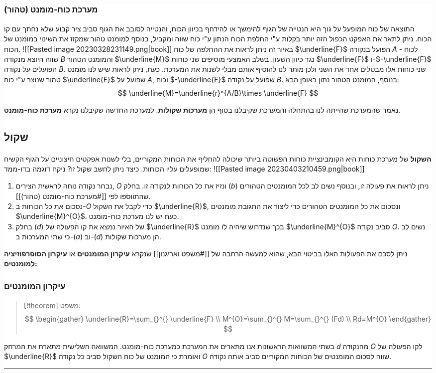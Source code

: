 ### מערכת כוח-מומנט (טהור)
התוצאה של כוח המופעל על גוך היא הנטייה של הגוף להימשך או להידחף בכיוון הכוח, והנטייה לסובב את הגוף סביב ציר קבוע שלא נחתך עם קו הכוח.
ניתן לתאר את האפקט הכפול הזה יותר בקלות ע"י החלפת הכוח הנתון ע"י כוח שווה ומקביל, בנוסף למומנט טהור שמקזז את השינוי במומנט של הכוח.
![[Pasted image 20230328231149.png|book]]
באיור זה ניתן לראות את ההחלפה של כוח $\underline{F}$ הפועל בנקודה $A$ - לכוח שווה היוצא מנקודה $B$ והמומנט הטהור $\underline{M}$ נגד כיוון השעון.
בשלב האמצעי מוסיפים שני כוחות $\underline{F}$ ו-$-\underline{F}$ הפועלים על נקודה $B$. שני כוחות אלו מבטלים אחד את השני ולכן מותר לנו להוסיף אותם מבלי לשנות את המערכת. כעת, ניתן לראות שיש לנו מומנט טהור שנוצר ע"י כוח $\underline{F}$ שפועל על $A$, וכוח $-\underline{F}$ שפועל על נקודה $B$.
בנוסף, המומנט הטהור נתון באופן הבא:
$$
\underline{M}=\underline{r}^{A/B}\times \underline{F}
$$

נאמר שהמערכת שהייתה לנו בהתחלה והמערכת שקיבלנו בסוף הן **מערכות שקולות**. למערכת החדשה שקיבלנו נקרא **מערכת כוח-מומנט**.


## שקול
**השקול** של מערכת כוחות היא הקומבינציית כוחות הפשוטה ביותר שיכולה להחליף את הכוחות המקוריים, בלי לשנות אפקטים חיצוניים על הגוף הקשיח שמופעלים עליו הכוחות. כיצד ניתן לחשב שקול זו? ניקח דוגמה בדו-ממד:
![[Pasted image 20230403210459.png|book]]

1. נבחר נקודה נוחה לראשית הצירים, $O$ ונזיז את כל הכוחות לנקודה זו. בחלק $(b)$ ניתן לראות את פעולה זו, ובנוסף נשים לב לכל המומנטים הטהורים שהתווספו לפי [[#מערכת כוח-מומנט (טהור)]].
2. נסכום את כל הכוחות ב-$O$ כדי לקבל את השקול $\underline{R}$, ונסכום את כל המומנטים הטהורים כדי ליצור את התגובת מומנטים $\underline{M}^{O}$. כעת יש לנו מערכת כוח-מומנט.
3. בחלק $(d)$ של האיור נמצא את קו הפעולה של $\underline{R}$ בכך שנדרוש שיהיה לו מומנט $\underline{M}^{O}$ סביב נקודה $O$. נשים לב כי שתי המערכות ב-$(a)$ וב-$(d)$ הן מערכות שקולות.

ניתן לסכם את הפעולות האלו בביטוי הבא, שהוא למעשה הרחבה של [[#משפט ואריגנון]] שנקרא **עיקרון המומנטים** או **עיקרון הסופרפוזיציה למומנטים:**

### עיקרון המומנטים
>[!theorem] משפט:
> $$
> \begin{gather}
> \underline{R}=\sum_{}^{} \underline{F} \\
> M^{O}=\sum_{}^{} M=\sum_{}^{} (Fd) \\
> Rd=M^{O}
> \end{gather}
> $$

בשתי המשוואות הראשונות אנו מתארים את המערכת כמערכת כוח-מומנט.
המשוואה השלישית מתארת את המרחק $d$ מהנקודה $O$ לקו הפעולה של $\underline{R}$ ואומרת  כי המומנט של כוח השקול סביב כל נקודה $O$ שווה לסכום המומנטים של הכוחות המקוריים סביב אותה נקודה.

---
